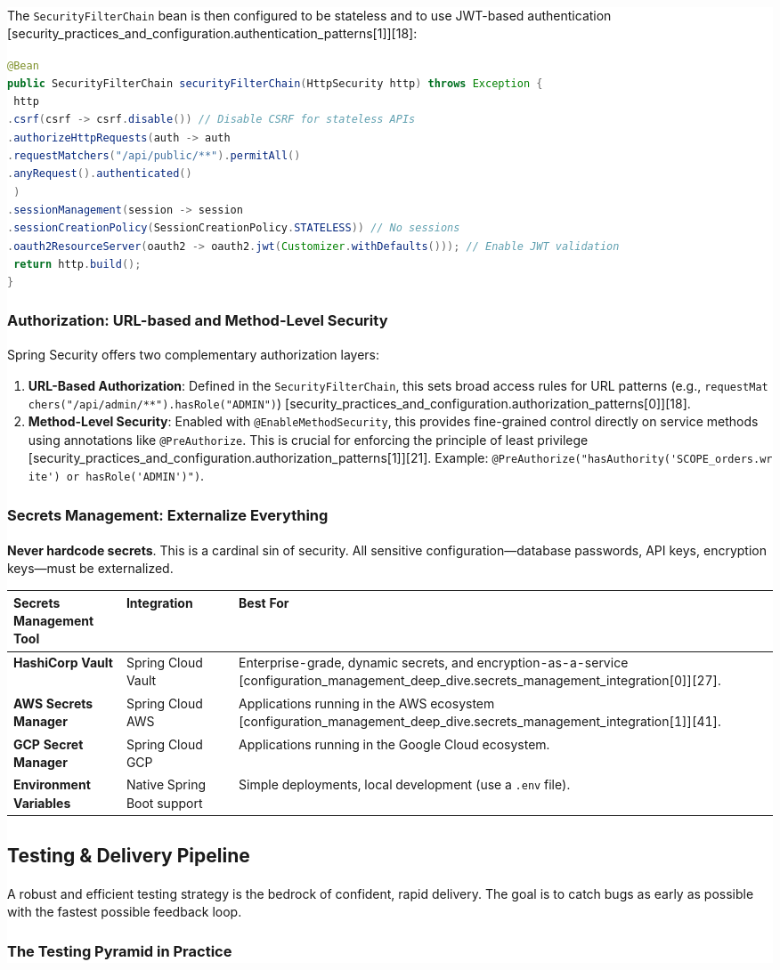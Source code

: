 The `SecurityFilterChain` bean is then configured to be stateless and to use JWT-based authentication [security_practices_and_configuration.authentication_patterns[1]][18]:

```java
@Bean
public SecurityFilterChain securityFilterChain(HttpSecurity http) throws Exception {
 http
.csrf(csrf -> csrf.disable()) // Disable CSRF for stateless APIs
.authorizeHttpRequests(auth -> auth
.requestMatchers("/api/public/**").permitAll()
.anyRequest().authenticated()
 )
.sessionManagement(session -> session
.sessionCreationPolicy(SessionCreationPolicy.STATELESS)) // No sessions
.oauth2ResourceServer(oauth2 -> oauth2.jwt(Customizer.withDefaults())); // Enable JWT validation
 return http.build();
}
```

### Authorization: URL-based and Method-Level Security

Spring Security offers two complementary authorization layers:

1. **URL-Based Authorization**: Defined in the `SecurityFilterChain`, this sets broad access rules for URL patterns (e.g., `requestMatchers("/api/admin/**").hasRole("ADMIN")`) [security_practices_and_configuration.authorization_patterns[0]][18].
2. **Method-Level Security**: Enabled with `@EnableMethodSecurity`, this provides fine-grained control directly on service methods using annotations like `@PreAuthorize`. This is crucial for enforcing the principle of least privilege [security_practices_and_configuration.authorization_patterns[1]][21]. Example: `@PreAuthorize("hasAuthority('SCOPE_orders.write') or hasRole('ADMIN')")`.

### Secrets Management: Externalize Everything

**Never hardcode secrets**. This is a cardinal sin of security. All sensitive configuration—database passwords, API keys, encryption keys—must be externalized.

| Secrets Management Tool | Integration | Best For |
| :--- | :--- | :--- |
| **HashiCorp Vault** | Spring Cloud Vault | Enterprise-grade, dynamic secrets, and encryption-as-a-service [configuration_management_deep_dive.secrets_management_integration[0]][27]. |
| **AWS Secrets Manager** | Spring Cloud AWS | Applications running in the AWS ecosystem [configuration_management_deep_dive.secrets_management_integration[1]][41]. |
| **GCP Secret Manager** | Spring Cloud GCP | Applications running in the Google Cloud ecosystem. |
| **Environment Variables** | Native Spring Boot support | Simple deployments, local development (use a `.env` file). |

## Testing & Delivery Pipeline

A robust and efficient testing strategy is the bedrock of confident, rapid delivery. The goal is to catch bugs as early as possible with the fastest possible feedback loop.

### The Testing Pyramid in Practice
